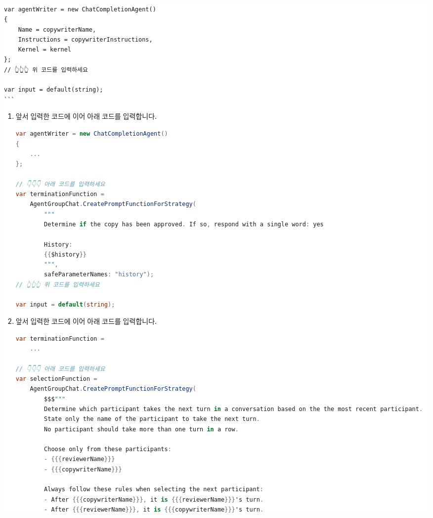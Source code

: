     var agentWriter = new ChatCompletionAgent()
    {
        Name = copywriterName,
        Instructions = copywriterInstructions,
        Kernel = kernel
    };
    // 👆👆👆 위 코드를 입력하세요
    
    var input = default(string);
    ```

1. 앞서 입력한 코드에 이어 아래 코드를 입력합니다.

    ```csharp
    var agentWriter = new ChatCompletionAgent()
    {
        ...
    };

    // 👇👇👇 아래 코드를 입력하세요
    var terminationFunction =
        AgentGroupChat.CreatePromptFunctionForStrategy(
            """
            Determine if the copy has been approved. If so, respond with a single word: yes
    
            History:
            {{$history}}
            """,
            safeParameterNames: "history");
    // 👆👆👆 위 코드를 입력하세요
    
    var input = default(string);
    ```

1. 앞서 입력한 코드에 이어 아래 코드를 입력합니다.

    ```csharp
    var terminationFunction =
        ...

    // 👇👇👇 아래 코드를 입력하세요
    var selectionFunction =
        AgentGroupChat.CreatePromptFunctionForStrategy(
            $$$"""
            Determine which participant takes the next turn in a conversation based on the the most recent participant.
            State only the name of the participant to take the next turn.
            No participant should take more than one turn in a row.
            
            Choose only from these participants:
            - {{{reviewerName}}}
            - {{{copywriterName}}}
            
            Always follow these rules when selecting the next participant:
            - After {{{copywriterName}}}, it is {{{reviewerName}}}'s turn.
            - After {{{reviewerName}}}, it is {{{copywriterName}}}'s turn.
    